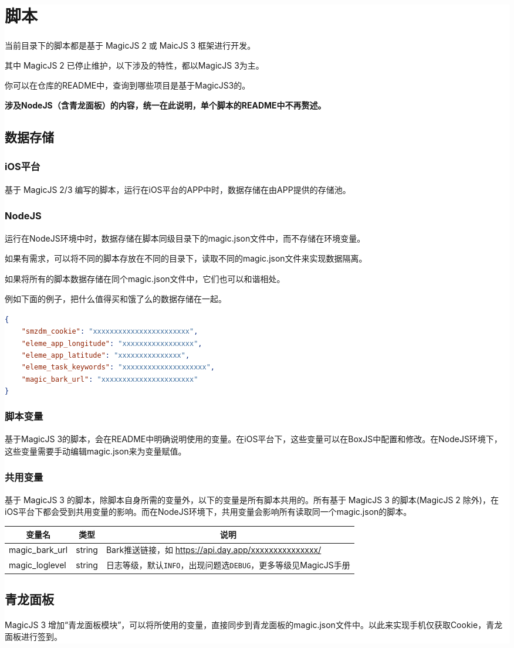 # 脚本

当前目录下的脚本都是基于 MagicJS 2 或 MaicJS 3 框架进行开发。

其中 MagicJS 2 已停止维护，以下涉及的特性，都以MagicJS 3为主。

你可以在仓库的README中，查询到哪些项目是基于MagicJS3的。

**涉及NodeJS（含青龙面板）的内容，统一在此说明，单个脚本的README中不再赘述。**

## 数据存储

### iOS平台

基于 MagicJS 2/3 编写的脚本，运行在iOS平台的APP中时，数据存储在由APP提供的存储池。

### NodeJS

运行在NodeJS环境中时，数据存储在脚本同级目录下的magic.json文件中，而不存储在环境变量。

如果有需求，可以将不同的脚本存放在不同的目录下，读取不同的magic.json文件来实现数据隔离。

如果将所有的脚本数据存储在同个magic.json文件中，它们也可以和谐相处。

例如下面的例子，把什么值得买和饿了么的数据存储在一起。

```json
{
	"smzdm_cookie": "xxxxxxxxxxxxxxxxxxxxxxx",
	"eleme_app_longitude": "xxxxxxxxxxxxxxxxx",
	"eleme_app_latitude": "xxxxxxxxxxxxxxx",
	"eleme_task_keywords": "xxxxxxxxxxxxxxxxxxxx",
	"magic_bark_url": "xxxxxxxxxxxxxxxxxxxxxx"
}
```

### 脚本变量

基于MagicJS 3的脚本，会在README中明确说明使用的变量。在iOS平台下，这些变量可以在BoxJS中配置和修改。在NodeJS环境下，这些变量需要手动编辑magic.json来为变量赋值。

### 共用变量

基于 MagicJS 3 的脚本，除脚本自身所需的变量外，以下的变量是所有脚本共用的。所有基于 MagicJS 3 的脚本(MagicJS 2 除外)，在iOS平台下都会受到共用变量的影响。而在NodeJS环境下，共用变量会影响所有读取同一个magic.json的脚本。

| 变量名         | 类型   | 说明                                                         |
| -------------- | ------ | ------------------------------------------------------------ |
| magic_bark_url | string | Bark推送链接，如 https://api.day.app/xxxxxxxxxxxxxxx/        |
| magic_loglevel | string | 日志等级，默认`INFO`，出现问题选`DEBUG`，更多等级见MagicJS手册 |

## 青龙面板

MagicJS 3 增加“青龙面板模块”，可以将所使用的变量，直接同步到青龙面板的magic.json文件中。以此来实现手机仅获取Cookie，青龙面板进行签到。
